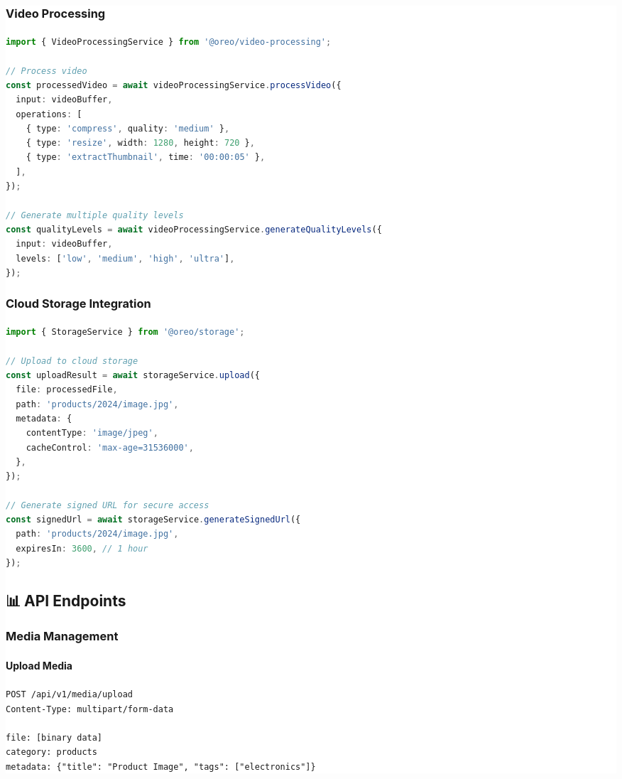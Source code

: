 ### Video Processing

```typescript
import { VideoProcessingService } from '@oreo/video-processing';

// Process video
const processedVideo = await videoProcessingService.processVideo({
  input: videoBuffer,
  operations: [
    { type: 'compress', quality: 'medium' },
    { type: 'resize', width: 1280, height: 720 },
    { type: 'extractThumbnail', time: '00:00:05' },
  ],
});

// Generate multiple quality levels
const qualityLevels = await videoProcessingService.generateQualityLevels({
  input: videoBuffer,
  levels: ['low', 'medium', 'high', 'ultra'],
});
```

### Cloud Storage Integration

```typescript
import { StorageService } from '@oreo/storage';

// Upload to cloud storage
const uploadResult = await storageService.upload({
  file: processedFile,
  path: 'products/2024/image.jpg',
  metadata: {
    contentType: 'image/jpeg',
    cacheControl: 'max-age=31536000',
  },
});

// Generate signed URL for secure access
const signedUrl = await storageService.generateSignedUrl({
  path: 'products/2024/image.jpg',
  expiresIn: 3600, // 1 hour
});
```

## 📊 API Endpoints

### Media Management

#### Upload Media

```http
POST /api/v1/media/upload
Content-Type: multipart/form-data

file: [binary data]
category: products
metadata: {"title": "Product Image", "tags": ["electronics"]}
```
